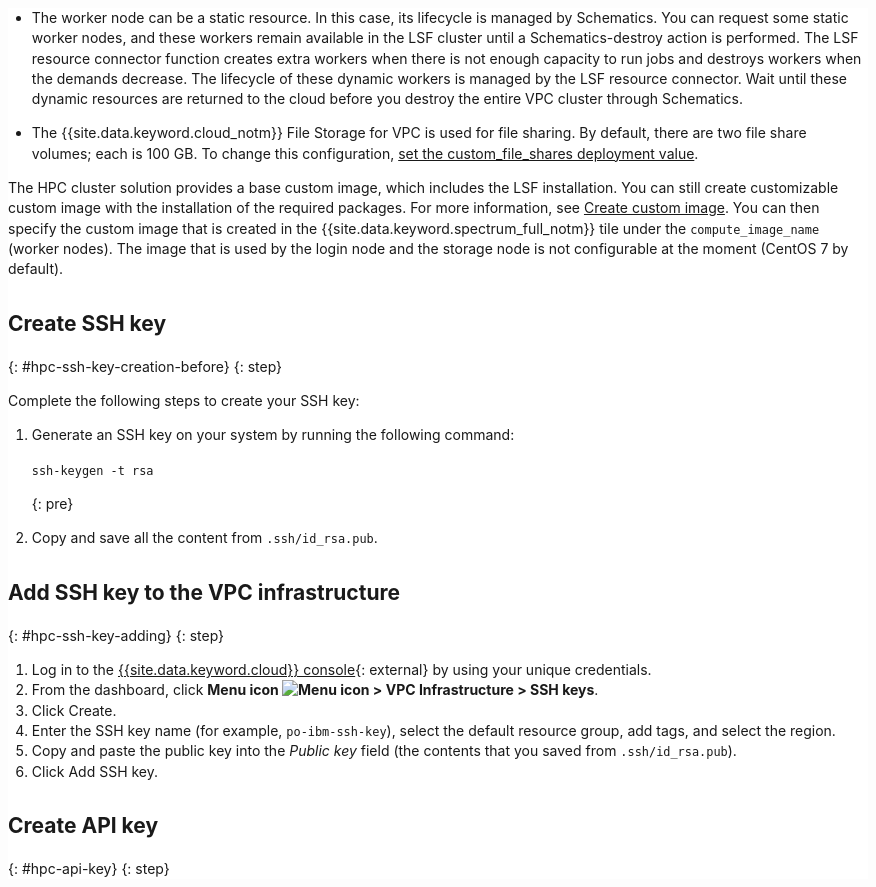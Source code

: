 * The worker node can be a static resource. In this case, its lifecycle is managed by Schematics. You can request some static worker nodes, and these workers remain available in the LSF cluster until a Schematics-destroy action is performed. The LSF resource connector function creates extra workers when there is not enough capacity to run jobs and destroys workers when the demands decrease. The lifecycle of these dynamic workers is managed by the LSF resource connector. Wait until these dynamic resources are returned to the cloud before you destroy the entire VPC cluster through Schematics.

* The {{site.data.keyword.cloud_notm}} File Storage for VPC is used for file sharing. By default, there are two file share volumes; each is 100 GB. To change this configuration, [set the custom_file_shares deployment value](/docs/hpc-ibm-spectrumlsf?topic=hpc-ibm-spectrumlsf-spectrum-lsf-faqs&interface=ui#share).

The HPC cluster solution provides a base custom image, which includes the LSF installation. You can still create customizable custom image with the installation of the required packages. For more information, see [Create custom image](/docs/hpc-ibm-spectrumlsf?topic=hpc-ibm-spectrumlsf-custom-image&interface=ui#custom-image-builder-create). You can then specify the custom image that is created in the {{site.data.keyword.spectrum_full_notm}} tile under the `compute_image_name`(worker nodes). The image that is used by the login node and the storage node is not configurable at the moment (CentOS 7 by default).

## Create SSH key
{: #hpc-ssh-key-creation-before}
{: step}

Complete the following steps to create your SSH key:

1. Generate an SSH key on your system by running the following command:

    ```
    ssh-keygen -t rsa
    ```
    {: pre}

2. Copy and save all the content from `.ssh/id_rsa.pub`.

## Add SSH key to the VPC infrastructure
{: #hpc-ssh-key-adding}
{: step}

1. Log in to the [{{site.data.keyword.cloud}} console](https://cloud.ibm.com/){: external} by using your unique credentials.
2. From the dashboard, click **Menu icon ![Menu icon](../icons/icon_hamburger.svg) > VPC Infrastructure > SSH keys**.
3. Click Create.
4. Enter the SSH key name (for example, `po-ibm-ssh-key`), select the default resource group, add tags, and select the region.
5. Copy and paste the public key into the _Public key_ field (the contents that you saved from `.ssh/id_rsa.pub`).
6. Click Add SSH key.

## Create API key
{: #hpc-api-key}
{: step}
